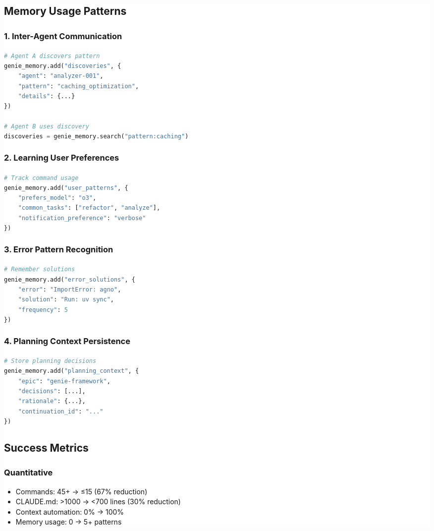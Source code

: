## Memory Usage Patterns

### 1. Inter-Agent Communication
```python
# Agent A discovers pattern
genie_memory.add("discoveries", {
    "agent": "analyzer-001",
    "pattern": "caching_optimization",
    "details": {...}
})

# Agent B uses discovery
discoveries = genie_memory.search("pattern:caching")
```

### 2. Learning User Preferences
```python
# Track command usage
genie_memory.add("user_patterns", {
    "prefers_model": "o3",
    "common_tasks": ["refactor", "analyze"],
    "notification_preference": "verbose"
})
```

### 3. Error Pattern Recognition
```python
# Remember solutions
genie_memory.add("error_solutions", {
    "error": "ImportError: agno",
    "solution": "Run: uv sync",
    "frequency": 5
})
```

### 4. Planning Context Persistence
```python
# Store planning decisions
genie_memory.add("planning_context", {
    "epic": "genie-framework",
    "decisions": [...],
    "rationale": {...},
    "continuation_id": "..."
})
```

## Success Metrics

### Quantitative
- Commands: 45+ → ≤15 (67% reduction)
- CLAUDE.md: >1000 → <700 lines (30% reduction)
- Context automation: 0% → 100%
- Memory usage: 0 → 5+ patterns
